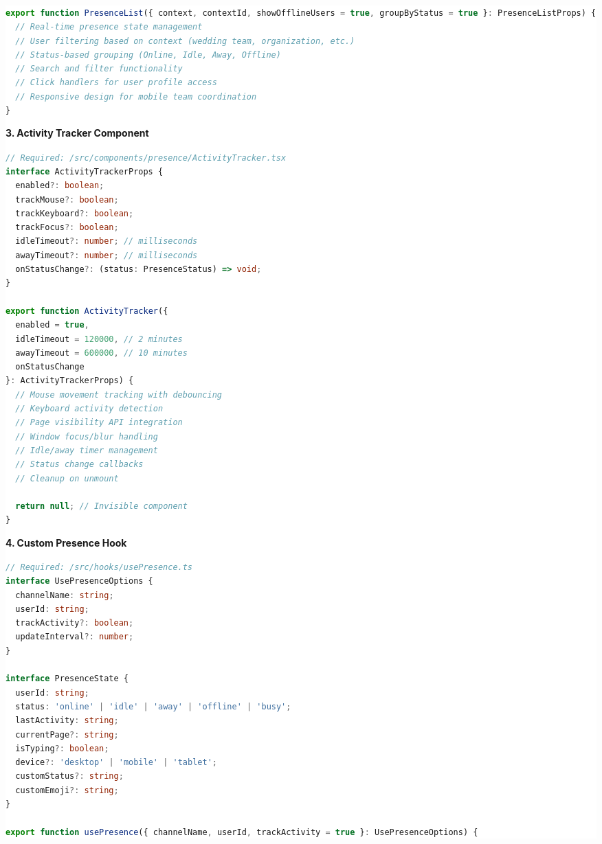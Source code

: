 ```typescript
export function PresenceList({ context, contextId, showOfflineUsers = true, groupByStatus = true }: PresenceListProps) {
  // Real-time presence state management
  // User filtering based on context (wedding team, organization, etc.)
  // Status-based grouping (Online, Idle, Away, Offline)
  // Search and filter functionality
  // Click handlers for user profile access
  // Responsive design for mobile team coordination
}
```

**3. Activity Tracker Component**
```typescript
// Required: /src/components/presence/ActivityTracker.tsx
interface ActivityTrackerProps {
  enabled?: boolean;
  trackMouse?: boolean;
  trackKeyboard?: boolean;
  trackFocus?: boolean;
  idleTimeout?: number; // milliseconds
  awayTimeout?: number; // milliseconds
  onStatusChange?: (status: PresenceStatus) => void;
}

export function ActivityTracker({ 
  enabled = true, 
  idleTimeout = 120000, // 2 minutes
  awayTimeout = 600000, // 10 minutes
  onStatusChange 
}: ActivityTrackerProps) {
  // Mouse movement tracking with debouncing
  // Keyboard activity detection
  // Page visibility API integration
  // Window focus/blur handling
  // Idle/away timer management
  // Status change callbacks
  // Cleanup on unmount
  
  return null; // Invisible component
}
```

**4. Custom Presence Hook**
```typescript
// Required: /src/hooks/usePresence.ts
interface UsePresenceOptions {
  channelName: string;
  userId: string;
  trackActivity?: boolean;
  updateInterval?: number;
}

interface PresenceState {
  userId: string;
  status: 'online' | 'idle' | 'away' | 'offline' | 'busy';
  lastActivity: string;
  currentPage?: string;
  isTyping?: boolean;
  device?: 'desktop' | 'mobile' | 'tablet';
  customStatus?: string;
  customEmoji?: string;
}

export function usePresence({ channelName, userId, trackActivity = true }: UsePresenceOptions) {
```